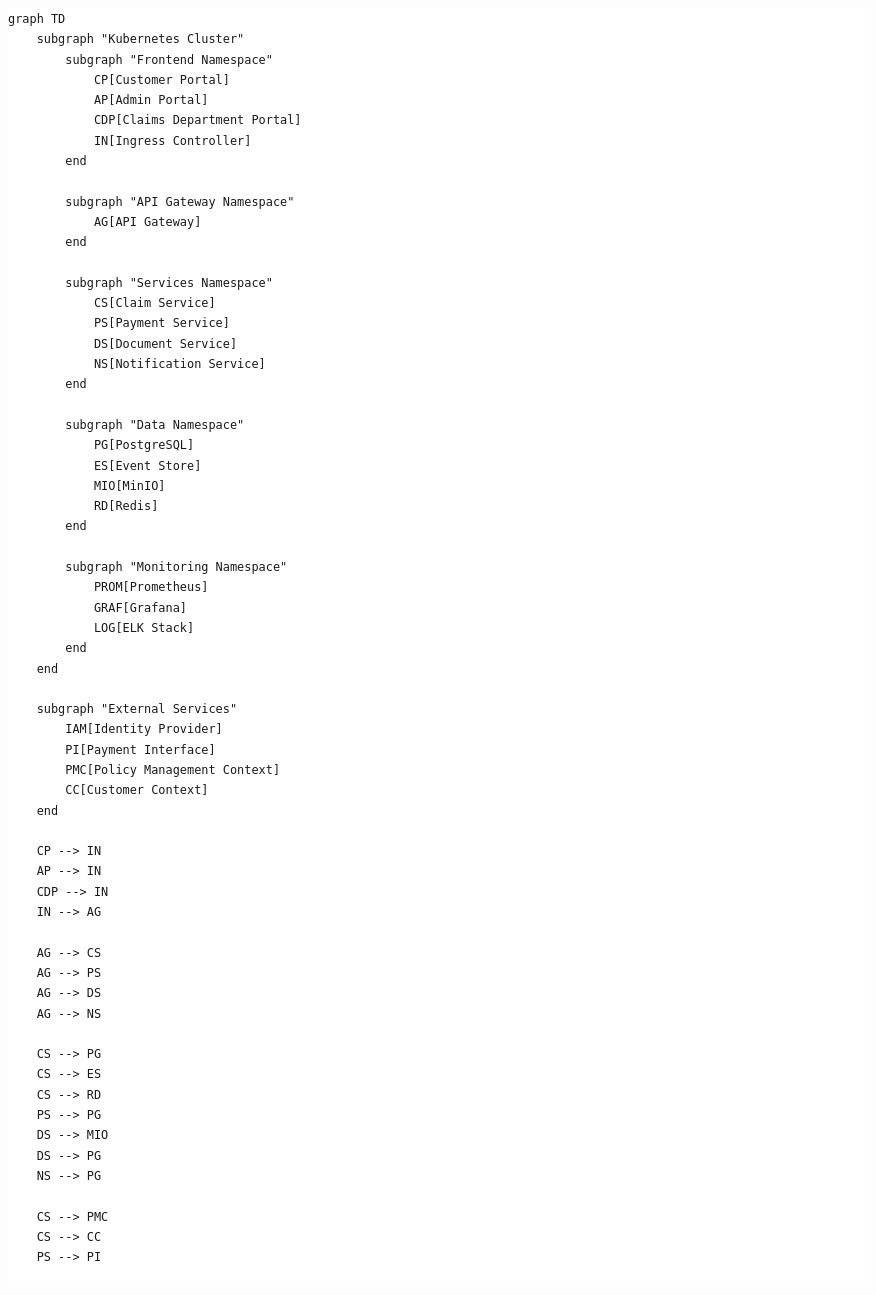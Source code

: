 ```mermaid
graph TD
    subgraph "Kubernetes Cluster"
        subgraph "Frontend Namespace"
            CP[Customer Portal]
            AP[Admin Portal]
            CDP[Claims Department Portal]
            IN[Ingress Controller]
        end
        
        subgraph "API Gateway Namespace"
            AG[API Gateway]
        end
        
        subgraph "Services Namespace"
            CS[Claim Service]
            PS[Payment Service]
            DS[Document Service]
            NS[Notification Service]
        end
        
        subgraph "Data Namespace"
            PG[PostgreSQL]
            ES[Event Store]
            MIO[MinIO]
            RD[Redis]
        end
        
        subgraph "Monitoring Namespace"
            PROM[Prometheus]
            GRAF[Grafana]
            LOG[ELK Stack]
        end
    end
    
    subgraph "External Services"
        IAM[Identity Provider]
        PI[Payment Interface]
        PMC[Policy Management Context]
        CC[Customer Context]
    end
    
    CP --> IN
    AP --> IN
    CDP --> IN
    IN --> AG
    
    AG --> CS
    AG --> PS
    AG --> DS
    AG --> NS
    
    CS --> PG
    CS --> ES
    CS --> RD
    PS --> PG
    DS --> MIO
    DS --> PG
    NS --> PG
    
    CS --> PMC
    CS --> CC
    PS --> PI
    
```